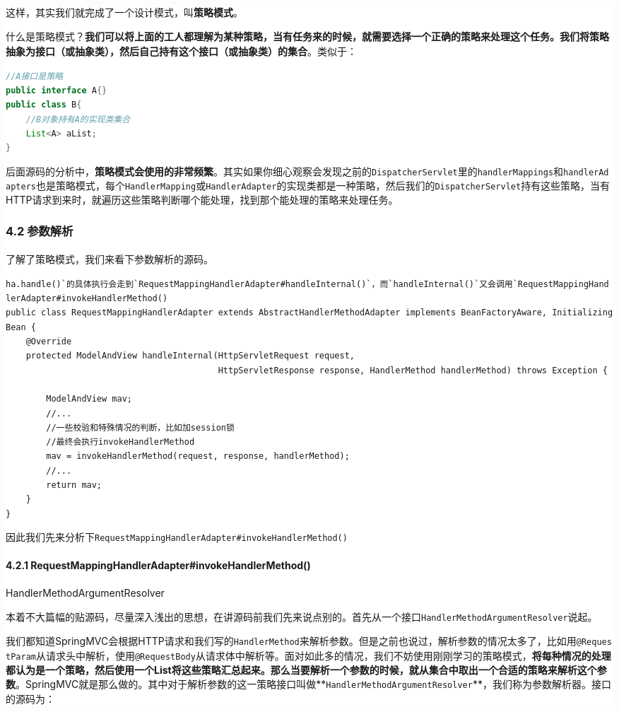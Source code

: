 这样，其实我们就完成了一个设计模式，叫**策略模式**。

什么是策略模式？**我们可以将上面的工人都理解为某种策略，当有任务来的时候，就需要选择一个正确的策略来处理这个任务。我们将策略抽象为接口（或抽象类），然后自己持有这个接口（或抽象类）的集合**。类似于：

```java
//A接口是策略
public interface A{}
public class B{
    //B对象持有A的实现类集合
    List<A> aList;
}
```

后面源码的分析中，**策略模式会使用的非常频繁**。其实如果你细心观察会发现之前的`DispatcherServlet`里的`handlerMappings`和`handlerAdapters`也是策略模式，每个`HandlerMapping`或`HandlerAdapter`的实现类都是一种策略，然后我们的`DispatcherServlet`持有这些策略，当有HTTP请求到来时，就遍历这些策略判断哪个能处理，找到那个能处理的策略来处理任务。

### 4.2 参数解析

了解了策略模式，我们来看下参数解析的源码。

```
ha.handle()`的具体执行会走到`RequestMappingHandlerAdapter#handleInternal()`，而`handleInternal()`又会调用`RequestMappingHandlerAdapter#invokeHandlerMethod()
public class RequestMappingHandlerAdapter extends AbstractHandlerMethodAdapter implements BeanFactoryAware, InitializingBean {
    @Override
    protected ModelAndView handleInternal(HttpServletRequest request,
                                          HttpServletResponse response, HandlerMethod handlerMethod) throws Exception {

        ModelAndView mav;
        //...
        //一些校验和特殊情况的判断，比如加session锁
        //最终会执行invokeHandlerMethod
        mav = invokeHandlerMethod(request, response, handlerMethod);
        //...
        return mav;
    }
}    
```

因此我们先来分析下`RequestMappingHandlerAdapter#invokeHandlerMethod()`

#### 4.2.1 RequestMappingHandlerAdapter#invokeHandlerMethod()

HandlerMethodArgumentResolver

本着不大篇幅的贴源码，尽量深入浅出的思想，在讲源码前我们先来说点别的。首先从一个接口`HandlerMethodArgumentResolver`说起。

我们都知道SpringMVC会根据HTTP请求和我们写的`HandlerMethod`来解析参数。但是之前也说过，解析参数的情况太多了，比如用`@RequestParam`从请求头中解析，使用`@RequestBody`从请求体中解析等。面对如此多的情况，我们不妨使用刚刚学习的策略模式，**将每种情况的处理都认为是一个策略，然后使用一个List将这些策略汇总起来。那么当要解析一个参数的时候，就从集合中取出一个合适的策略来解析这个参数**。SpringMVC就是那么做的。其中对于解析参数的这一策略接口叫做**`HandlerMethodArgumentResolver`**，我们称为参数解析器。接口的源码为：
